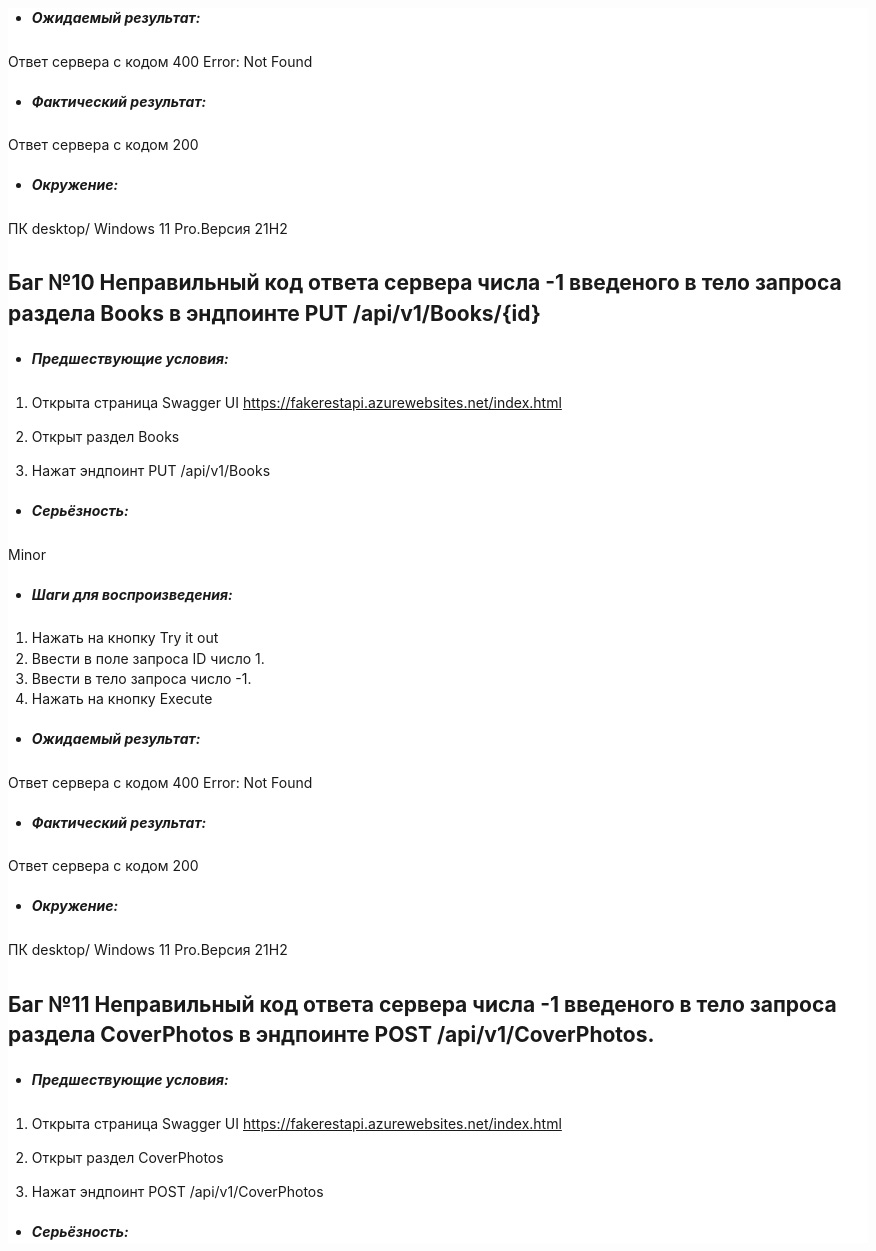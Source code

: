 - ##### Ожидаемый результат:

 Ответ сервера с кодом 400 Error: Not Found

- ##### Фактический результат:

Ответ сервера с кодом 200

- ##### Окружение:

ПК desktop/ Windows 11 Pro.Версия 21H2

## Баг №10  Неправильный код ответа сервера  числа -1 введеного в тело запроса  раздела Books в эндпоинте PUT ​/api​/v1​/Books​/{id}

- ##### Предшествующие условия:

 1. Открыта страница Swagger UI https://fakerestapi.azurewebsites.net/index.html

 2. Открыт раздел Books

 3. Нажат эндпоинт PUT ​/api​/v1​/Books

- ##### Серьёзность: 

Minor

- ##### Шаги для воспроизведения:

1. Нажать на кнопку Try it out
2. Ввести в  поле запроса ID число 1.
3. Ввести в тело запроса число -1.
3. Нажать на кнопку Execute

- ##### Ожидаемый результат:

Ответ сервера с кодом 400  Error: Not Found

- ##### Фактический результат: 

Ответ сервера с кодом 200

- ##### Окружение:

ПК desktop/ Windows 11 Pro.Версия 21H2


## Баг №11  Неправильный код ответа сервера  числа -1 введеного в тело запроса раздела CoverPhotos в эндпоинте POST ​/api​/v1​/CoverPhotos.

- ##### Предшествующие условия: 

 1. Открыта страница Swagger UI https://fakerestapi.azurewebsites.net/index.html

 2. Открыт раздел CoverPhotos 

 3. Нажат эндпоинт POST ​/api​/v1​/CoverPhotos

- ##### Серьёзность:
